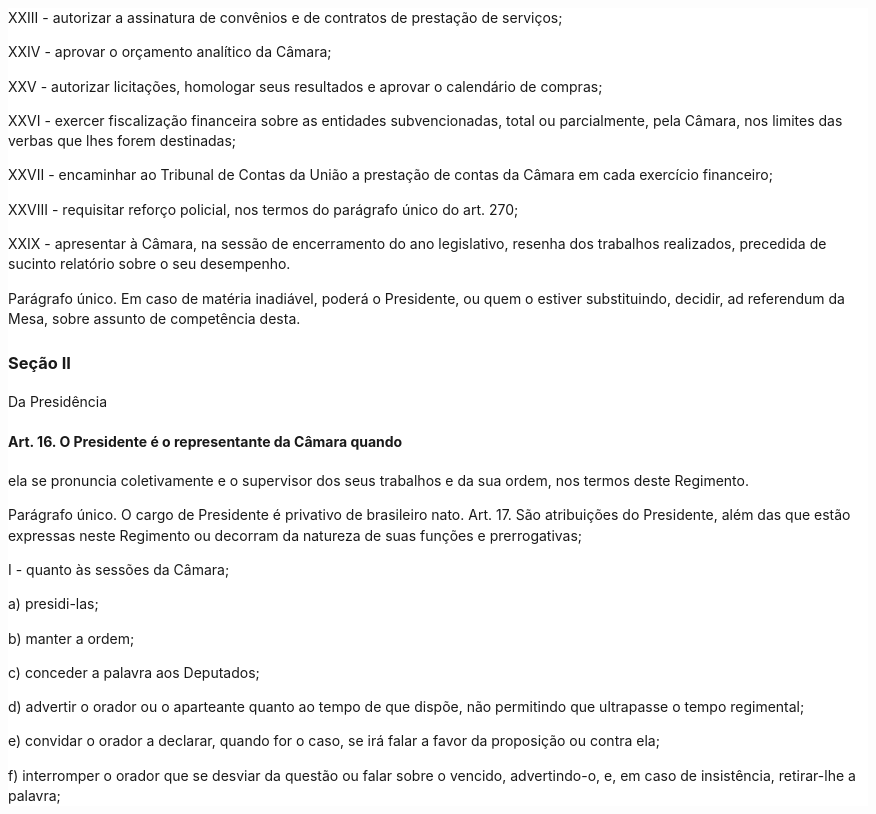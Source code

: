 XXIII - autorizar a assinatura de convênios e de contratos de
prestação de serviços;

XXIV - aprovar o orçamento analítico da Câmara;

XXV - autorizar licitações, homologar seus resultados e
aprovar o calendário de compras;

XXVI - exercer fiscalização financeira sobre as entidades
subvencionadas, total ou parcialmente, pela Câmara, nos limites das
verbas que lhes forem destinadas;

XXVII - encaminhar ao Tribunal de Contas da União a
prestação de contas da Câmara em cada exercício financeiro;

XXVIII - requisitar reforço policial, nos termos do parágrafo
único do art. 270;

XXIX - apresentar à Câmara, na sessão de encerramento do
ano legislativo, resenha dos trabalhos realizados, precedida de sucinto
relatório sobre o seu desempenho.

Parágrafo único. Em caso de matéria inadiável, poderá o
Presidente, ou quem o estiver substituindo, decidir, ad referendum da
Mesa, sobre assunto de competência desta.
### Seção II
Da Presidência

#### Art. 16. O Presidente é o representante da Câmara quando
ela se pronuncia coletivamente e o supervisor dos seus trabalhos e da
sua ordem, nos termos deste Regimento.

Parágrafo único. O cargo de Presidente é privativo de
brasileiro nato.
Art. 17. São atribuições do Presidente, além das que estão
expressas neste Regimento ou decorram da natureza de suas funções e
prerrogativas;

I - quanto às sessões da Câmara;

a) presidi-las;

b) manter a ordem;

c) conceder a palavra aos Deputados;

d) advertir o orador ou o aparteante quanto ao tempo de que
dispõe, não permitindo que ultrapasse o tempo regimental;

e) convidar o orador a declarar, quando for o caso, se irá
falar a favor da proposição ou contra ela;



f) interromper o orador que se desviar da questão ou falar
sobre o vencido, advertindo-o, e, em caso de insistência, retirar-lhe a
palavra;
